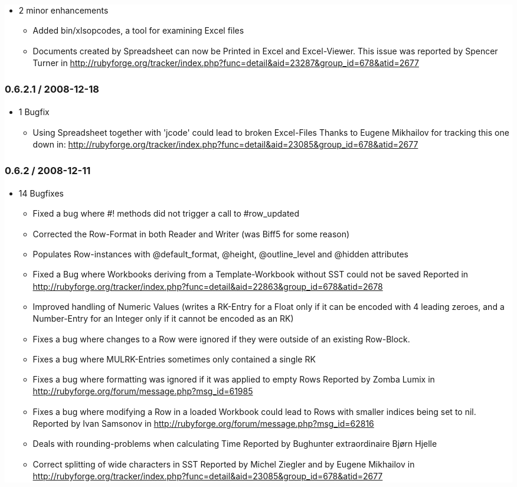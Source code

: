 * 2 minor enhancements

  * Added bin/xlsopcodes, a tool for examining Excel files

  * Documents created by Spreadsheet can now be Printed in Excel and
    Excel-Viewer.
    This issue was reported by Spencer Turner in
    http://rubyforge.org/tracker/index.php?func=detail&aid=23287&group_id=678&atid=2677

### 0.6.2.1 / 2008-12-18

* 1 Bugfix

  * Using Spreadsheet together with 'jcode' could lead to broken Excel-Files
    Thanks to Eugene Mikhailov for tracking this one down in:
    http://rubyforge.org/tracker/index.php?func=detail&aid=23085&group_id=678&atid=2677

### 0.6.2 / 2008-12-11

* 14 Bugfixes

  * Fixed a bug where #<boolean>! methods did not trigger a call to
    #row_updated

  * Corrected the Row-Format in both Reader and Writer (was Biff5 for some
    reason)

  * Populates Row-instances with @default_format, @height, @outline_level
    and @hidden attributes

  * Fixed a Bug where Workbooks deriving from a Template-Workbook without
    SST could not be saved
    Reported in
    http://rubyforge.org/tracker/index.php?func=detail&aid=22863&group_id=678&atid=2678

  * Improved handling of Numeric Values (writes a RK-Entry for a Float
    only if it can be encoded with 4 leading zeroes, and a Number-Entry for an
    Integer only if it cannot be encoded as an RK)

  * Fixes a bug where changes to a Row were ignored if they were
    outside of an existing Row-Block.

  * Fixes a bug where MULRK-Entries sometimes only contained a single RK

  * Fixes a bug where formatting was ignored if it was applied to empty Rows
    Reported by Zomba Lumix in
    http://rubyforge.org/forum/message.php?msg_id=61985

  * Fixes a bug where modifying a Row in a loaded Workbook could lead to Rows
    with smaller indices being set to nil.
    Reported by Ivan Samsonov in
    http://rubyforge.org/forum/message.php?msg_id=62816

  * Deals with rounding-problems when calculating Time
    Reported by Bughunter extraordinaire Bjørn Hjelle

  * Correct splitting of wide characters in SST
    Reported by Michel Ziegler and by Eugene Mikhailov in
    http://rubyforge.org/tracker/index.php?func=detail&aid=23085&group_id=678&atid=2677
